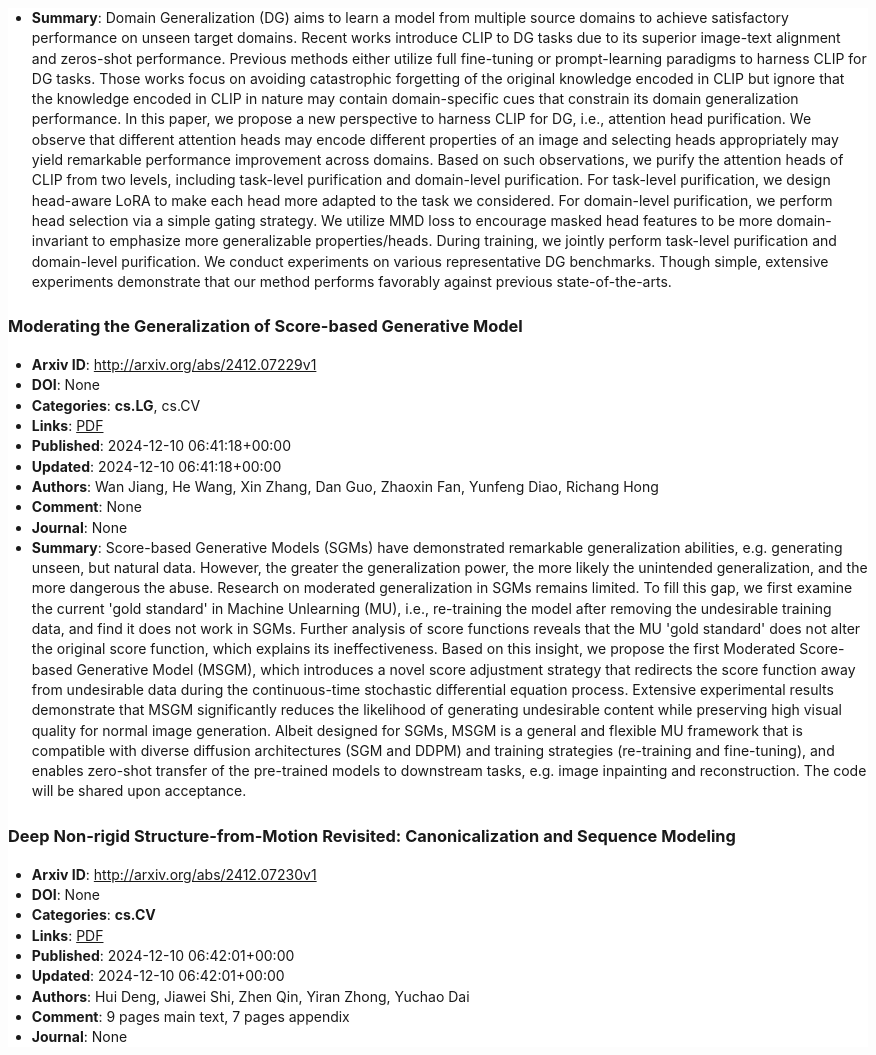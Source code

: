 - **Summary**: Domain Generalization (DG) aims to learn a model from multiple source domains to achieve satisfactory performance on unseen target domains. Recent works introduce CLIP to DG tasks due to its superior image-text alignment and zeros-shot performance. Previous methods either utilize full fine-tuning or prompt-learning paradigms to harness CLIP for DG tasks. Those works focus on avoiding catastrophic forgetting of the original knowledge encoded in CLIP but ignore that the knowledge encoded in CLIP in nature may contain domain-specific cues that constrain its domain generalization performance. In this paper, we propose a new perspective to harness CLIP for DG, i.e., attention head purification. We observe that different attention heads may encode different properties of an image and selecting heads appropriately may yield remarkable performance improvement across domains. Based on such observations, we purify the attention heads of CLIP from two levels, including task-level purification and domain-level purification. For task-level purification, we design head-aware LoRA to make each head more adapted to the task we considered. For domain-level purification, we perform head selection via a simple gating strategy. We utilize MMD loss to encourage masked head features to be more domain-invariant to emphasize more generalizable properties/heads. During training, we jointly perform task-level purification and domain-level purification. We conduct experiments on various representative DG benchmarks. Though simple, extensive experiments demonstrate that our method performs favorably against previous state-of-the-arts.



### Moderating the Generalization of Score-based Generative Model
- **Arxiv ID**: http://arxiv.org/abs/2412.07229v1
- **DOI**: None
- **Categories**: **cs.LG**, cs.CV
- **Links**: [PDF](http://arxiv.org/pdf/2412.07229v1)
- **Published**: 2024-12-10 06:41:18+00:00
- **Updated**: 2024-12-10 06:41:18+00:00
- **Authors**: Wan Jiang, He Wang, Xin Zhang, Dan Guo, Zhaoxin Fan, Yunfeng Diao, Richang Hong
- **Comment**: None
- **Journal**: None
- **Summary**: Score-based Generative Models (SGMs) have demonstrated remarkable generalization abilities, e.g. generating unseen, but natural data. However, the greater the generalization power, the more likely the unintended generalization, and the more dangerous the abuse. Research on moderated generalization in SGMs remains limited. To fill this gap, we first examine the current 'gold standard' in Machine Unlearning (MU), i.e., re-training the model after removing the undesirable training data, and find it does not work in SGMs. Further analysis of score functions reveals that the MU 'gold standard' does not alter the original score function, which explains its ineffectiveness. Based on this insight, we propose the first Moderated Score-based Generative Model (MSGM), which introduces a novel score adjustment strategy that redirects the score function away from undesirable data during the continuous-time stochastic differential equation process. Extensive experimental results demonstrate that MSGM significantly reduces the likelihood of generating undesirable content while preserving high visual quality for normal image generation. Albeit designed for SGMs, MSGM is a general and flexible MU framework that is compatible with diverse diffusion architectures (SGM and DDPM) and training strategies (re-training and fine-tuning), and enables zero-shot transfer of the pre-trained models to downstream tasks, e.g. image inpainting and reconstruction. The code will be shared upon acceptance.



### Deep Non-rigid Structure-from-Motion Revisited: Canonicalization and Sequence Modeling
- **Arxiv ID**: http://arxiv.org/abs/2412.07230v1
- **DOI**: None
- **Categories**: **cs.CV**
- **Links**: [PDF](http://arxiv.org/pdf/2412.07230v1)
- **Published**: 2024-12-10 06:42:01+00:00
- **Updated**: 2024-12-10 06:42:01+00:00
- **Authors**: Hui Deng, Jiawei Shi, Zhen Qin, Yiran Zhong, Yuchao Dai
- **Comment**: 9 pages main text, 7 pages appendix
- **Journal**: None